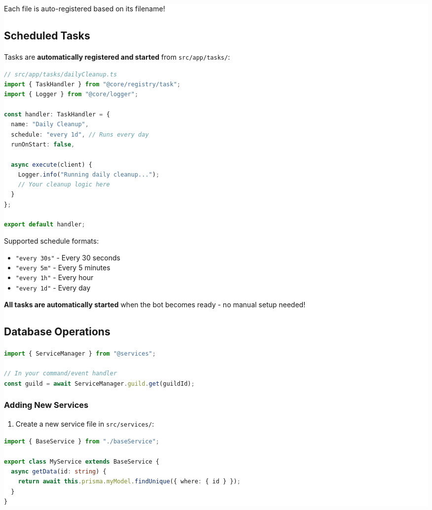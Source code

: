 Each file is auto-registered based on its filename!

## Scheduled Tasks

Tasks are **automatically registered and started** from `src/app/tasks/`:

```typescript
// src/app/tasks/dailyCleanup.ts
import { TaskHandler } from "@core/registry/task";
import { Logger } from "@core/logger";

const handler: TaskHandler = {
  name: "Daily Cleanup",
  schedule: "every 1d", // Runs every day
  runOnStart: false,

  async execute(client) {
    Logger.info("Running daily cleanup...");
    // Your cleanup logic here
  }
};

export default handler;
```

Supported schedule formats:
- `"every 30s"` - Every 30 seconds
- `"every 5m"` - Every 5 minutes
- `"every 1h"` - Every hour
- `"every 1d"` - Every day

**All tasks are automatically started** when the bot becomes ready - no manual setup needed!

## Database Operations

```typescript
import { ServiceManager } from "@services";

// In your command/event handler
const guild = await ServiceManager.guild.get(guildId);
```

### Adding New Services

1. Create a new service file in `src/services/`:

```typescript
import { BaseService } from "./baseService";

export class MyService extends BaseService {
  async getData(id: string) {
    return await this.prisma.myModel.findUnique({ where: { id } });
  }
}
```
